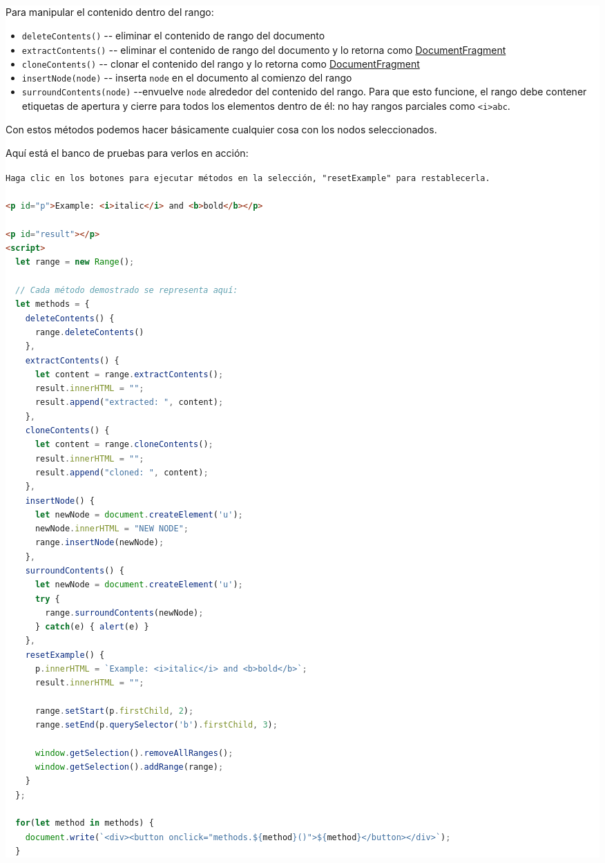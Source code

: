 Para manipular el contenido dentro del rango:

- `deleteContents()` -- eliminar el contenido de rango del documento
- `extractContents()` -- eliminar el contenido de rango del documento y lo retorna como [DocumentFragment](info:modifying-document#document-fragment)
- `cloneContents()` -- clonar el contenido del rango y lo retorna como [DocumentFragment](info:modifying-document#document-fragment)
- `insertNode(node)` -- inserta `node` en el documento al comienzo del rango
- `surroundContents(node)` --envuelve `node` alrededor del contenido del rango. Para que esto funcione, el rango debe contener etiquetas de apertura y cierre para todos los elementos dentro de él: no hay rangos parciales como `<i>abc`.

Con estos métodos podemos hacer básicamente cualquier cosa con los nodos seleccionados.

Aquí está el banco de pruebas para verlos en acción:

```html run autorun height=260
Haga clic en los botones para ejecutar métodos en la selección, "resetExample" para restablecerla.

<p id="p">Example: <i>italic</i> and <b>bold</b></p>

<p id="result"></p>
<script>
  let range = new Range();

  // Cada método demostrado se representa aquí:
  let methods = {
    deleteContents() {
      range.deleteContents()
    },
    extractContents() {
      let content = range.extractContents();
      result.innerHTML = "";
      result.append("extracted: ", content);
    },
    cloneContents() {
      let content = range.cloneContents();
      result.innerHTML = "";
      result.append("cloned: ", content);
    },
    insertNode() {
      let newNode = document.createElement('u');
      newNode.innerHTML = "NEW NODE";
      range.insertNode(newNode);
    },
    surroundContents() {
      let newNode = document.createElement('u');
      try {
        range.surroundContents(newNode);
      } catch(e) { alert(e) }
    },
    resetExample() {
      p.innerHTML = `Example: <i>italic</i> and <b>bold</b>`;
      result.innerHTML = "";

      range.setStart(p.firstChild, 2);
      range.setEnd(p.querySelector('b').firstChild, 3);

      window.getSelection().removeAllRanges();  
      window.getSelection().addRange(range);  
    }
  };

  for(let method in methods) {
    document.write(`<div><button onclick="methods.${method}()">${method}</button></div>`);
  }
```